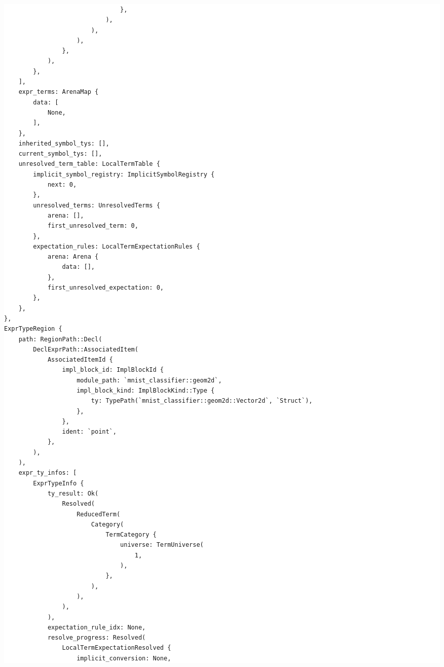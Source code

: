                                     },
                                ),
                            ),
                        ),
                    },
                ),
            },
        ],
        expr_terms: ArenaMap {
            data: [
                None,
            ],
        },
        inherited_symbol_tys: [],
        current_symbol_tys: [],
        unresolved_term_table: LocalTermTable {
            implicit_symbol_registry: ImplicitSymbolRegistry {
                next: 0,
            },
            unresolved_terms: UnresolvedTerms {
                arena: [],
                first_unresolved_term: 0,
            },
            expectation_rules: LocalTermExpectationRules {
                arena: Arena {
                    data: [],
                },
                first_unresolved_expectation: 0,
            },
        },
    },
    ExprTypeRegion {
        path: RegionPath::Decl(
            DeclExprPath::AssociatedItem(
                AssociatedItemId {
                    impl_block_id: ImplBlockId {
                        module_path: `mnist_classifier::geom2d`,
                        impl_block_kind: ImplBlockKind::Type {
                            ty: TypePath(`mnist_classifier::geom2d::Vector2d`, `Struct`),
                        },
                    },
                    ident: `point`,
                },
            ),
        ),
        expr_ty_infos: [
            ExprTypeInfo {
                ty_result: Ok(
                    Resolved(
                        ReducedTerm(
                            Category(
                                TermCategory {
                                    universe: TermUniverse(
                                        1,
                                    ),
                                },
                            ),
                        ),
                    ),
                ),
                expectation_rule_idx: None,
                resolve_progress: Resolved(
                    LocalTermExpectationResolved {
                        implicit_conversion: None,